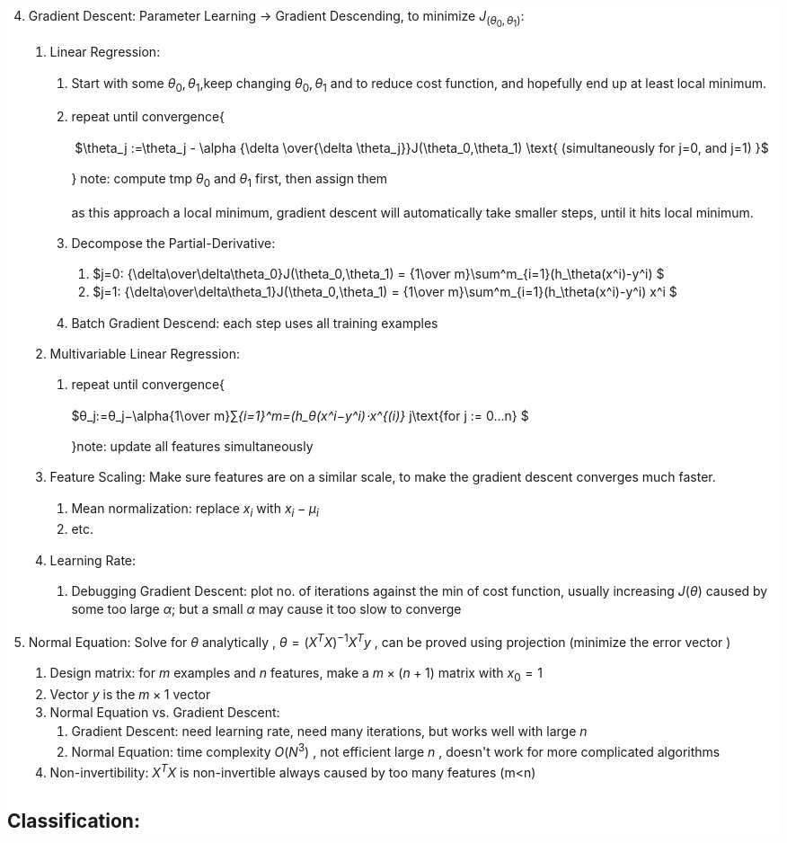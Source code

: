 4. Gradient Descent: Parameter Learning -> Gradient Descending, to minimize $J_{(\theta_0, \theta_1)}$:

   1. Linear Regression:

      1. Start with some $\theta_0, \theta_1$,keep changing $\theta_0, \theta_1$ and to reduce cost function, and hopefully end up at least local minimum.

      2. repeat until convergence{

         ​    $\theta_j :=\theta_j - \alpha {\delta \over{\delta \theta_j}}J(\theta_0,\theta_1) \text{   (simultaneously for j=0, and j=1) }$  

         } note: compute tmp $\theta_0$ and $\theta_1$ first, then assign them

         as this approach a local minimum, gradient descent will automatically take smaller steps, until it hits local minimum. 

      3. Decompose the Partial-Derivative:

         1. $j=0: {\delta\over\delta\theta_0}J(\theta_0,\theta_1) = {1\over m}\sum^m_{i=1}(h_\theta(x^i)-y^i) $
         2. $j=1: {\delta\over\delta\theta_1}J(\theta_0,\theta_1) = {1\over m}\sum^m_{i=1}(h_\theta(x^i)-y^i) x^i $

      4. Batch Gradient Descend: each step uses all training examples

   2. Multivariable Linear Regression:

      1. repeat until convergence{

         $θ_j:=θ_j−\alpha{1\over m}∑_{i=1}^m=(h_θ(x^i−y^i)⋅x^{(i)}_ j\text{for j := 0...n}  $

         }note: update all features simultaneously

   3. Feature Scaling: Make sure features are on a similar scale, to make the gradient descent converges much faster.

      1. Mean normalization: replace $x_i$ with $x_i - \mu_i$  
      2. etc.

   4. Learning Rate: 

      1. Debugging Gradient Descent: plot no. of iterations against the min of cost function, usually increasing $J(\theta)$ caused by some too large $\alpha$; but a small $\alpha$ may cause it too slow to converge

5. Normal Equation: Solve for $\theta$ analytically , $θ=(X^TX)^{−1}X^Ty$ , can be proved using projection (minimize the error vector ) 

   1. Design matrix: for $m$ examples and $n$ features, make a $m \times (n+1)$ matrix with $x_0 = 1$ 
   2. Vector $y$ is the $m \times 1$ vector 
   3. Normal Equation vs. Gradient Descent:
      1. Gradient Descent: need learning rate, need many iterations, but works well with large $n$
      2. Normal Equation: time complexity $O(N^3)$ , not efficient large $n$ , doesn't work for more complicated algorithms
   4. Non-invertibility: $X^TX$ is non-invertible always caused by too many features (m<n)

## Classification: 
